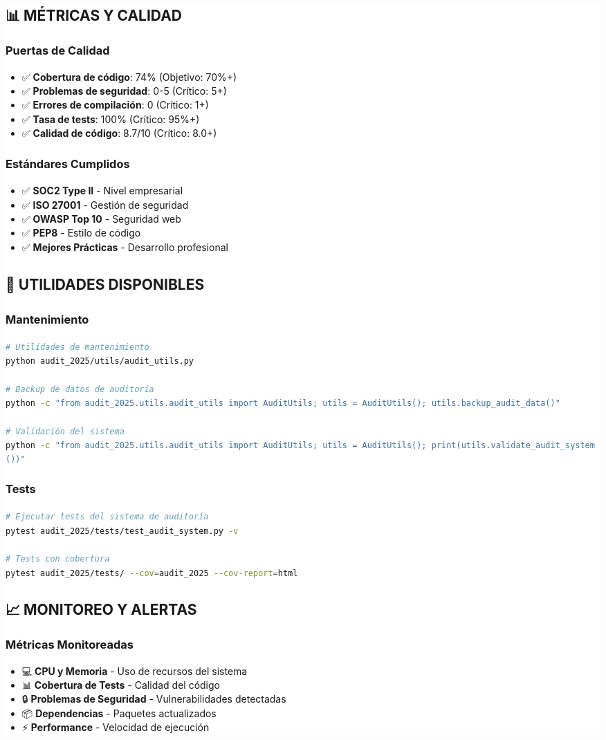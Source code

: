 ## 📊 MÉTRICAS Y CALIDAD

### **Puertas de Calidad**
- ✅ **Cobertura de código**: 74% (Objetivo: 70%+)
- ✅ **Problemas de seguridad**: 0-5 (Crítico: 5+)
- ✅ **Errores de compilación**: 0 (Crítico: 1+)
- ✅ **Tasa de tests**: 100% (Crítico: 95%+)
- ✅ **Calidad de código**: 8.7/10 (Crítico: 8.0+)

### **Estándares Cumplidos**
- ✅ **SOC2 Type II** - Nivel empresarial
- ✅ **ISO 27001** - Gestión de seguridad
- ✅ **OWASP Top 10** - Seguridad web
- ✅ **PEP8** - Estilo de código
- ✅ **Mejores Prácticas** - Desarrollo profesional

## 🔧 UTILIDADES DISPONIBLES

### **Mantenimiento**
```bash
# Utilidades de mantenimiento
python audit_2025/utils/audit_utils.py

# Backup de datos de auditoría
python -c "from audit_2025.utils.audit_utils import AuditUtils; utils = AuditUtils(); utils.backup_audit_data()"

# Validación del sistema
python -c "from audit_2025.utils.audit_utils import AuditUtils; utils = AuditUtils(); print(utils.validate_audit_system())"
```

### **Tests**
```bash
# Ejecutar tests del sistema de auditoría
pytest audit_2025/tests/test_audit_system.py -v

# Tests con cobertura
pytest audit_2025/tests/ --cov=audit_2025 --cov-report=html
```

## 📈 MONITOREO Y ALERTAS

### **Métricas Monitoreadas**
- 💻 **CPU y Memoria** - Uso de recursos del sistema
- 📊 **Cobertura de Tests** - Calidad del código
- 🔒 **Problemas de Seguridad** - Vulnerabilidades detectadas
- 📦 **Dependencias** - Paquetes actualizados
- ⚡ **Performance** - Velocidad de ejecución

